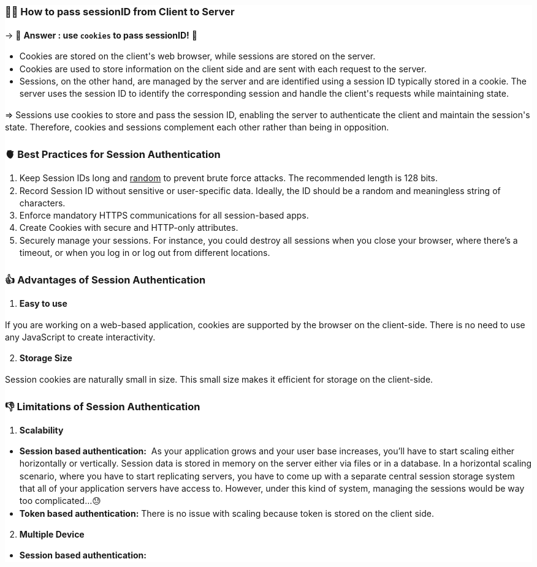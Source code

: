 ### 🤽‍♀️ How to pass sessionID from Client to Server

-> 🍪 **Answer : use `cookies` to pass sessionID!** 🍪

- Cookies are stored on the client's web browser, while sessions are stored on the server.
- Cookies are used to store information on the client side and are sent with each request to the server.
- Sessions, on the other hand, are managed by the server and are identified using a session ID typically stored in a cookie. The server uses the session ID to identify the corresponding session and handle the client's requests while maintaining state.

⇒ Sessions use cookies to store and pass the session ID, enabling the server to authenticate the client and maintain the session's state. Therefore, cookies and sessions complement each other rather than being in opposition.


### 🫀 Best Practices for Session Authentication

1. Keep Session IDs long and [random](https://beaglesecurity.com/blog/article/session-security.html) to prevent brute force attacks. The recommended length is 128 bits.
2. Record Session ID without sensitive or user-specific data. Ideally, the ID should be a random and meaningless string of characters.
3. Enforce mandatory HTTPS communications for all session-based apps.
4. Create Cookies with secure and HTTP-only attributes.
5. Securely manage your sessions. For instance, you could destroy all sessions when you close your browser, where there’s a timeout, or when you log in or log out from different locations.

### 👍 Advantages of Session Authentication

1. **Easy to use**

If you are working on a web-based application, cookies are supported by the browser on the client-side. There is no need to use any JavaScript to create interactivity.

2. **Storage Size**

Session cookies are naturally small in size. This small size makes it efficient for storage on the client-side.

### 👎 Limitations of Session Authentication

1. **Scalability**
- **Session based authentication:**  As your application grows and your user base increases, you’ll have to start scaling either horizontally or vertically. Session data is stored in memory on the server either via files or in a database. In a horizontal scaling scenario, where you have to start replicating servers, you have to come up with a separate central session storage system that all of your application servers have access to. However, under this kind of system, managing the sessions would be way too complicated…😓
- **Token based authentication:** There is no issue with scaling because token is stored on the client side.

2. **Multiple Device**

- **Session based authentication:**
    